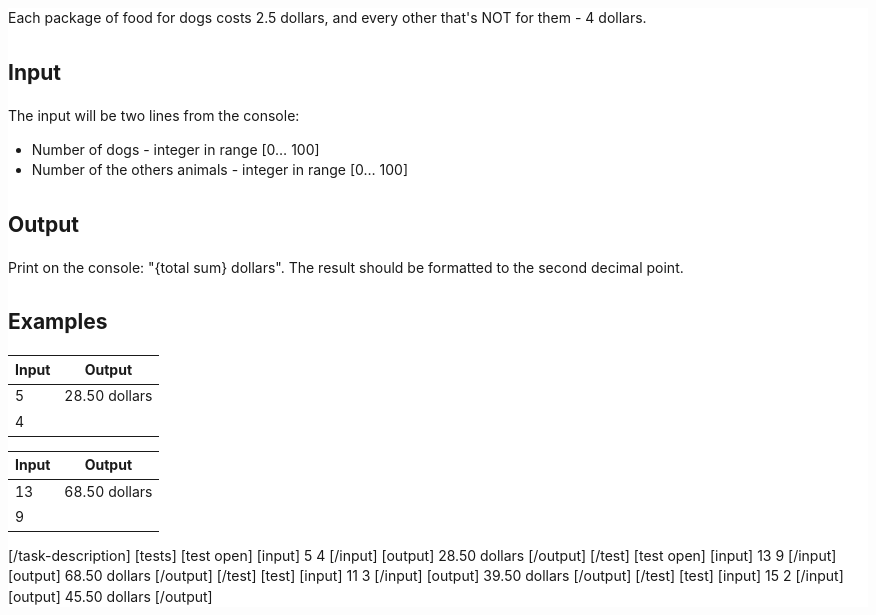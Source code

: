 Each package of food for dogs costs 2.5 dollars, and every other that\'s NOT for them - 4 dollars.

## Input

The input will be two lines from the console:
- Number of dogs - integer in range \[0… 100\]
- Number of the others animals - integer in range \[0… 100\]

## Output
Print on the console: "\{total sum\} dollars". The result should be formatted to the second decimal point.

## Examples

| Input | Output |
| --- | --- |
| 5 | 28.50 dollars |
| 4 | |


| Input | Output |
| --- | --- |
| 13 | 68.50 dollars |
| 9 | |
[/task-description]
[tests]
[test open]
[input]
5
4
[/input]
[output]
28.50 dollars
[/output]
[/test]
[test open]
[input]
13
9
[/input]
[output]
68.50 dollars
[/output]
[/test]
[test]
[input]
11
3
[/input]
[output]
39.50 dollars
[/output]
[/test]
[test]
[input]
15
2
[/input]
[output]
45.50 dollars
[/output]